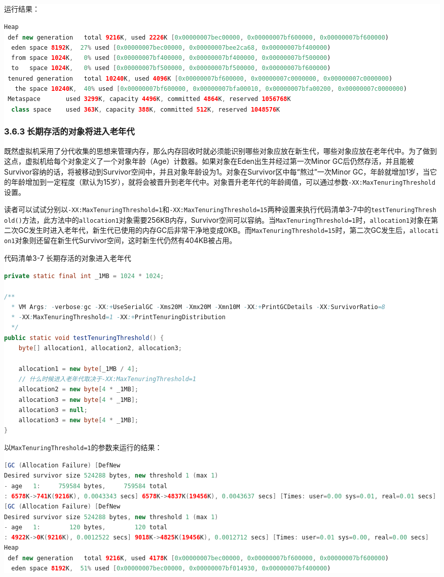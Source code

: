 
运行结果：

```java
Heap
 def new generation   total 9216K, used 2226K [0x00000007bec00000, 0x00000007bf600000, 0x00000007bf600000)
  eden space 8192K,  27% used [0x00000007bec00000, 0x00000007bee2ca68, 0x00000007bf400000)
  from space 1024K,   0% used [0x00000007bf400000, 0x00000007bf400000, 0x00000007bf500000)
  to   space 1024K,   0% used [0x00000007bf500000, 0x00000007bf500000, 0x00000007bf600000)
 tenured generation   total 10240K, used 4096K [0x00000007bf600000, 0x00000007c0000000, 0x00000007c0000000)
   the space 10240K,  40% used [0x00000007bf600000, 0x00000007bfa00010, 0x00000007bfa00200, 0x00000007c0000000)
 Metaspace       used 3299K, capacity 4496K, committed 4864K, reserved 1056768K
  class space    used 363K, capacity 388K, committed 512K, reserved 1048576K
```

### 3.6.3 长期存活的对象将进入老年代

既然虚拟机采用了分代收集的思想来管理内存，那么内存回收时就必须能识别哪些对象应放在新生代，哪些对象应放在老年代中。为了做到这点，虚拟机给每个对象定义了一个对象年龄（Age）计数器。如果对象在Eden出生并经过第一次Minor GC后仍然存活，并且能被Survivor容纳的话，将被移动到Survivor空间中，并且对象年龄设为1。对象在Survivor区中每“熬过”一次Minor GC，年龄就增加1岁，当它的年龄增加到一定程度（默认为15岁），就将会被晋升到老年代中。对象晋升老年代的年龄阈值，可以通过参数`-XX:MaxTenuringThreshold`设置。

读者可以试试分别以`-XX:MaxTenuringThreshold=1`和`-XX:MaxTenuringThreshold=15`两种设置来执行代码清单3-7中的`testTenuringThreshold()`方法，此方法中的`allocation1`对象需要256KB内存，Survivor空间可以容纳。当`MaxTenuringThreshold=1`时，`allocation1`对象在第二次GC发生时进入老年代，新生代已使用的内存GC后非常干净地变成0KB。而`MaxTenuringThreshold=15`时，第二次GC发生后，`allocation1`对象则还留在新生代Survivor空间，这时新生代仍然有404KB被占用。

<figcaption>代码清单3-7 长期存活的对象进入老年代</figcaption>

```java
private static final int _1MB = 1024 * 1024;

/**
  * VM Args: -verbose:gc -XX:+UseSerialGC -Xms20M -Xmx20M -Xmn10M -XX:+PrintGCDetails -XX:SurvivorRatio=8
  * -XX:MaxTenuringThreshold=1 -XX:+PrintTenuringDistribution
  */
public static void testTenuringThreshold() {
    byte[] allocation1, allocation2, allocation3;

    allocation1 = new byte[_1MB / 4];
    // 什么时候进入老年代取决于-XX:MaxTenuringThreshold=1
    allocation2 = new byte[4 * _1MB];
    allocation3 = new byte[4 * _1MB];
    allocation3 = null;
    allocation3 = new byte[4 * _1MB];
}
```

以`MaxTenuringThreshold=1`的参数来运行的结果：

```java
[GC (Allocation Failure) [DefNew
Desired survivor size 524288 bytes, new threshold 1 (max 1)
- age   1:     759584 bytes,     759584 total
: 6578K->741K(9216K), 0.0043343 secs] 6578K->4837K(19456K), 0.0043637 secs] [Times: user=0.00 sys=0.01, real=0.01 secs] 
[GC (Allocation Failure) [DefNew
Desired survivor size 524288 bytes, new threshold 1 (max 1)
- age   1:        120 bytes,        120 total
: 4922K->0K(9216K), 0.0012522 secs] 9018K->4825K(19456K), 0.0012712 secs] [Times: user=0.01 sys=0.00, real=0.00 secs] 
Heap
 def new generation   total 9216K, used 4178K [0x00000007bec00000, 0x00000007bf600000, 0x00000007bf600000)
  eden space 8192K,  51% used [0x00000007bec00000, 0x00000007bf014930, 0x00000007bf400000)
```